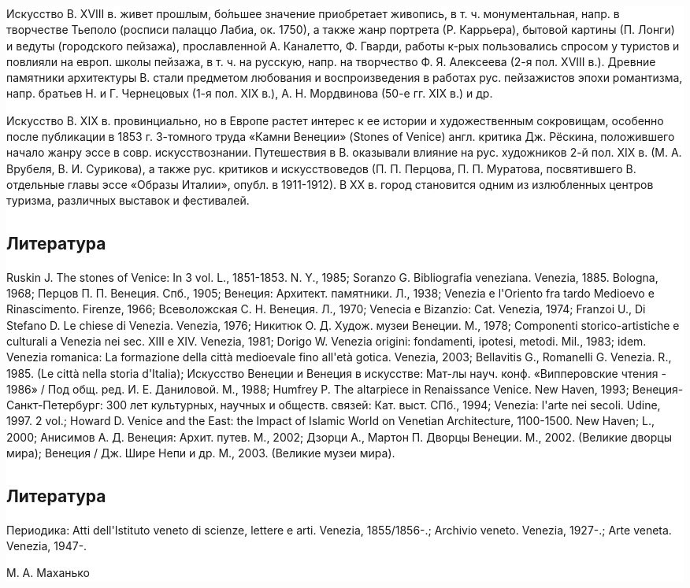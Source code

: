Искусство В. XVIII в. живет прошлым, бо́льшее значение приобретает живопись, в т. ч. монументальная, напр. в творчестве Тьеполо (росписи палаццо Лабиа, ок. 1750), а также жанр портрета (Р. Каррьера), бытовой картины (П. Лонги) и ведуты (городского пейзажа), прославленной А. Каналетто, Ф. Гварди, работы к-рых пользовались спросом у туристов и повлияли на европ. школы пейзажа, в т. ч. на русскую, напр. на творчество Ф. Я. Алексеева (2-я пол. XVIII в.). Древние памятники архитектуры В. стали предметом любования и воспроизведения в работах рус. пейзажистов эпохи романтизма, напр. братьев Н. и Г. Чернецовых (1-я пол. XIX в.), А. Н. Мордвинова (50-е гг. XIX в.) и др.

Искусство В. XIX в. провинциально, но в Европе растет интерес к ее истории и художественным сокровищам, особенно после публикации в 1853 г. 3-томного труда «Камни Венеции» (Stones of Venice) англ. критика Дж. Рёскина, положившего начало жанру эссе в совр. искусствознании. Путешествия в В. оказывали влияние на рус. художников 2-й пол. XIX в. (М. А. Врубеля, В. И. Сурикова), а также рус. критиков и искусствоведов (П. П. Перцова, П. П. Муратова, посвятившего В. отдельные главы эссе «Образы Италии», опубл. в 1911-1912). В XX в. город становится одним из излюбленных центров туризма, различных выставок и фестивалей.

## Литература

Ruskin J. The stones of Venice: In 3 vol. L., 1851-1853. N. Y., 1985; Soranzo G. Bibliografia veneziana. Venezia, 1885. Bologna, 1968; Перцов П. П. Венеция. Спб., 1905; Венеция: Архитект. памятники. Л., 1938; Venezia e l'Oriento fra tardo Medioevo e Rinascimento. Firenze, 1966; Всеволожская С. Н. Венеция. Л., 1970; Venecia e Bizanzio: Cat. Venezia, 1974; Franzoi U., Di Stefano D. Le chiese di Venezia. Venezia, 1976; Никитюк О. Д. Худож. музеи Венеции. М., 1978; Componenti storico-artistiche e culturali a Venezia nei sec. XIII e XIV. Venezia, 1981; Dorigo W. Venezia origini: fondamenti, ipotesi, metodi. Mil., 1983; idem. Venezia romanica: La formazione della città medioevale fino all'età gotica. Venezia, 2003; Bellavitis G., Romanelli G. Venezia. R., 1985. (Le città nella storia d'Italia); Искусство Венеции и Венеция в искусстве: Мат-лы науч. конф. «Випперовские чтения - 1986» / Под общ. ред. И. Е. Даниловой. М., 1988; Humfrey P. The altarpiece in Renaissance Venice. New Haven, 1993; Венеция-Санкт-Петербург: 300 лет культурных, научных и обществ. связей: Кат. выст. СПб., 1994; Venezia: l'arte nei secoli. Udine, 1997. 2 vol.; Howard D. Venice and the East: the Impact of Islamic World on Venetian Architecture, 1100-1500. New Haven; L., 2000; Анисимов А. Д. Венеция: Архит. путев. М., 2002; Дзорци А., Мартон П. Дворцы Венеции. М., 2002. (Великие дворцы мира); Венеция / Дж. Шире Непи и др. М., 2003. (Великие музеи мира).

## Литература

Периодика: Atti dell'Istituto veneto di scienze, lettere e arti. Venezia, 1855/1856-.; Archivio veneto. Venezia, 1927-.; Arte veneta. Venezia, 1947-.

М.   А.   Маханько
